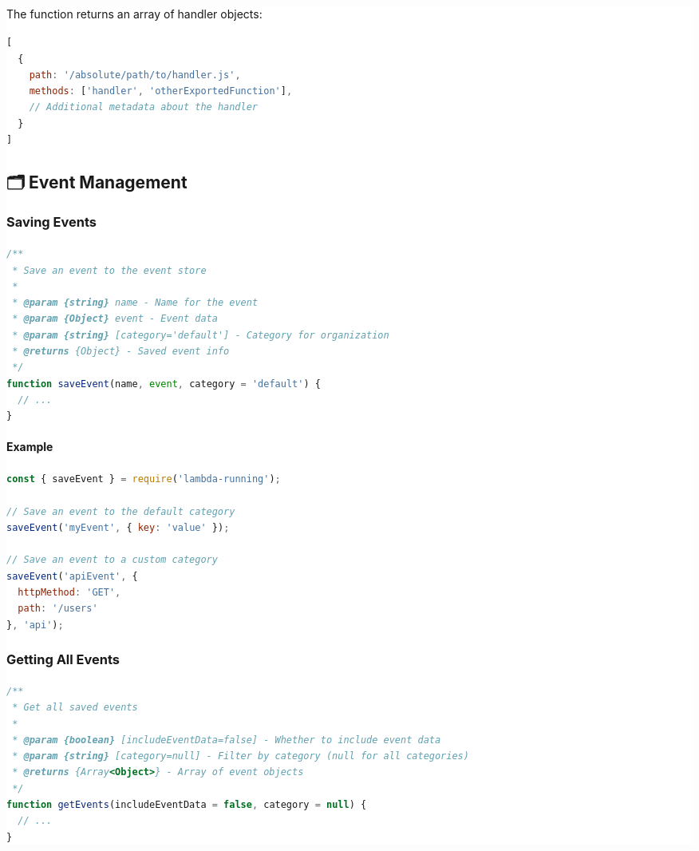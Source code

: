 The function returns an array of handler objects:

```javascript
[
  {
    path: '/absolute/path/to/handler.js',
    methods: ['handler', 'otherExportedFunction'],
    // Additional metadata about the handler
  }
]
```

## 🗂️ Event Management

### Saving Events

```javascript
/**
 * Save an event to the event store
 * 
 * @param {string} name - Name for the event
 * @param {Object} event - Event data
 * @param {string} [category='default'] - Category for organization
 * @returns {Object} - Saved event info
 */
function saveEvent(name, event, category = 'default') {
  // ...
}
```

#### Example

```javascript
const { saveEvent } = require('lambda-running');

// Save an event to the default category
saveEvent('myEvent', { key: 'value' });

// Save an event to a custom category
saveEvent('apiEvent', { 
  httpMethod: 'GET',
  path: '/users' 
}, 'api');
```

### Getting All Events

```javascript
/**
 * Get all saved events
 * 
 * @param {boolean} [includeEventData=false] - Whether to include event data
 * @param {string} [category=null] - Filter by category (null for all categories)
 * @returns {Array<Object>} - Array of event objects
 */
function getEvents(includeEventData = false, category = null) {
  // ...
}
```
